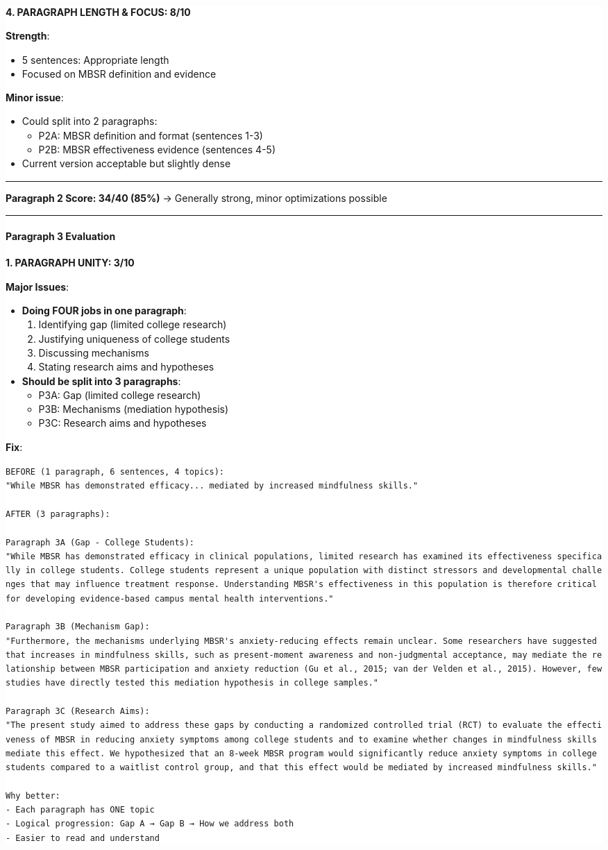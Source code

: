 
**4. PARAGRAPH LENGTH & FOCUS: 8/10**

**Strength**:
- 5 sentences: Appropriate length
- Focused on MBSR definition and evidence

**Minor issue**:
- Could split into 2 paragraphs:
  - P2A: MBSR definition and format (sentences 1-3)
  - P2B: MBSR effectiveness evidence (sentences 4-5)
- Current version acceptable but slightly dense

---

**Paragraph 2 Score: 34/40 (85%)** → Generally strong, minor optimizations possible

---

#### **Paragraph 3 Evaluation**

**1. PARAGRAPH UNITY: 3/10**

**Major Issues**:
- **Doing FOUR jobs in one paragraph**:
  1. Identifying gap (limited college research)
  2. Justifying uniqueness of college students
  3. Discussing mechanisms
  4. Stating research aims and hypotheses
- **Should be split into 3 paragraphs**:
  - P3A: Gap (limited college research)
  - P3B: Mechanisms (mediation hypothesis)
  - P3C: Research aims and hypotheses

**Fix**:
```
BEFORE (1 paragraph, 6 sentences, 4 topics):
"While MBSR has demonstrated efficacy... mediated by increased mindfulness skills."

AFTER (3 paragraphs):

Paragraph 3A (Gap - College Students):
"While MBSR has demonstrated efficacy in clinical populations, limited research has examined its effectiveness specifically in college students. College students represent a unique population with distinct stressors and developmental challenges that may influence treatment response. Understanding MBSR's effectiveness in this population is therefore critical for developing evidence-based campus mental health interventions."

Paragraph 3B (Mechanism Gap):
"Furthermore, the mechanisms underlying MBSR's anxiety-reducing effects remain unclear. Some researchers have suggested that increases in mindfulness skills, such as present-moment awareness and non-judgmental acceptance, may mediate the relationship between MBSR participation and anxiety reduction (Gu et al., 2015; van der Velden et al., 2015). However, few studies have directly tested this mediation hypothesis in college samples."

Paragraph 3C (Research Aims):
"The present study aimed to address these gaps by conducting a randomized controlled trial (RCT) to evaluate the effectiveness of MBSR in reducing anxiety symptoms among college students and to examine whether changes in mindfulness skills mediate this effect. We hypothesized that an 8-week MBSR program would significantly reduce anxiety symptoms in college students compared to a waitlist control group, and that this effect would be mediated by increased mindfulness skills."

Why better:
- Each paragraph has ONE topic
- Logical progression: Gap A → Gap B → How we address both
- Easier to read and understand
```
